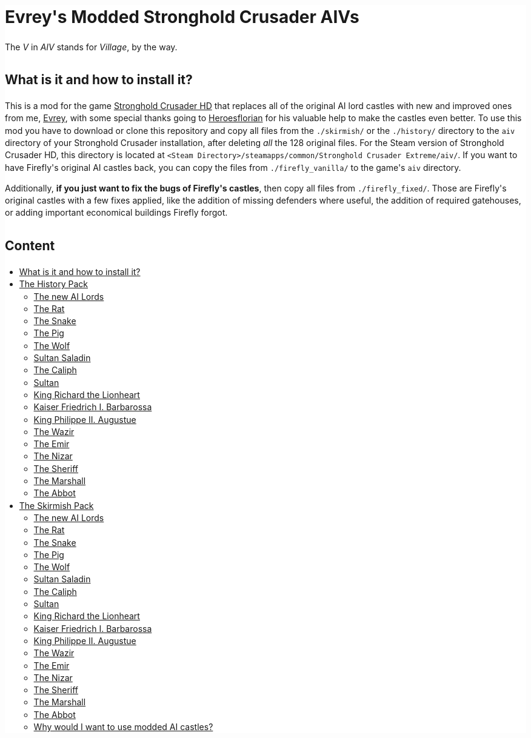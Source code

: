 # Evrey's Modded Stronghold Crusader AIVs

The *V* in *AIV* stands for *Village*, by the way.

## <a id="how-to-install"></a> What is it and how to install it?

This is a mod for the game [Stronghold Crusader HD](http://store.steampowered.com/app/40970/Stronghold_Crusader_HD/) that replaces all of the original AI lord castles with new and improved ones from me, [Evrey](https://github.com/Evrey), with some special thanks going to [Heroesflorian](https://github.com/Heroesflorian) for his valuable help to make the castles even better. To use this mod you have to download or clone this repository and copy all files from the `./skirmish/` or the `./history/` directory to the `aiv` directory of your Stronghold Crusader installation, after deleting *all* the 128 original files. For the Steam version of Stronghold Crusader HD, this directory is located at `<Steam Directory>/steamapps/common/Stronghold Crusader Extreme/aiv/`. If you want to have Firefly's original AI castles back, you can copy the files from `./firefly_vanilla/` to the game's `aiv` directory.

Additionally, **if you just want to fix the bugs of Firefly's castles**, then copy all files from `./firefly_fixed/`. Those are Firefly's original castles with a few fixes applied, like the addition of missing defenders where useful, the addition of required gatehouses, or adding important economical buildings Firefly forgot.

## Content
- [What is it and how to install it?](#how-to-install)
- [The History Pack](#history-pack)
	- [The new AI Lords](#history-ai-lords)
	- [The Rat](#history-rat)
	- [The Snake](#history-snake)
	- [The Pig](#history-pig)
	- [The Wolf](#history-wolf)
	- [Sultan Saladin](#history-saladin)
	- [The Caliph](#history-caliph)
	- [Sultan](#history-sultan)
	- [King Richard the Lionheart](#history-richard)
	- [Kaiser Friedrich I. Barbarossa](#history-friedrich)
	- [King Philippe II. Augustue](#history-philippe)
	- [The Wazir](#history-wazir)
	- [The Emir](#history-emir)
	- [The Nizar](#history-nizar)
	- [The Sheriff](#history-sheriff)
	- [The Marshall](#history-marshall)
	- [The Abbot](#history-abbot)
- [The Skirmish Pack](#skirmish-pack)
	- [The new AI Lords](#skirmish-ai-lords)
	- [The Rat](#skirmish-rat)
	- [The Snake](#skirmish-snake)
	- [The Pig](#skirmish-pig)
	- [The Wolf](#skirmish-wolf)
	- [Sultan Saladin](#skirmish-saladin)
	- [The Caliph](#skirmish-caliph)
	- [Sultan](#skirmish-sultan)
	- [King Richard the Lionheart](#skirmish-richard)
	- [Kaiser Friedrich I. Barbarossa](#skirmish-friedrich)
	- [King Philippe II. Augustue](#skirmish-philippe)
	- [The Wazir](#skirmish-wazir)
	- [The Emir](#skirmish-emir)
	- [The Nizar](#skirmish-nizar)
	- [The Sheriff](#skirmish-sheriff)
	- [The Marshall](#skirmish-marshall)
	- [The Abbot](#skirmish-abbot)
	- [Why would I want to use modded AI castles?](##Why-would-I-want-to-use-modded-AI-castles?)
